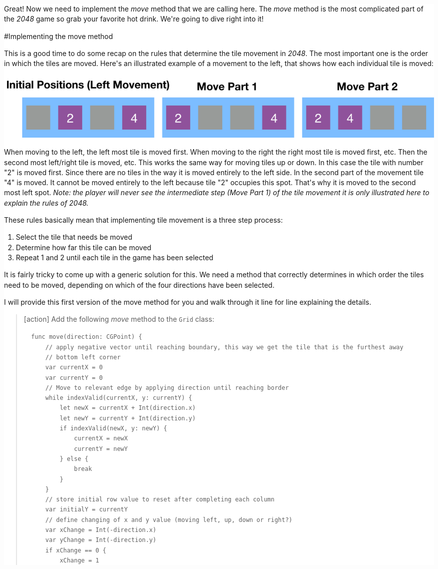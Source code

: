 Great! Now we need to implement the *move* method that we are calling here. The *move* method is the most complicated part of the *2048* game so grab your favorite hot drink. We're going to dive right into it!

#Implementing the move method

This is a good time to do some recap on the rules that determine the tile movement in *2048*. The most important one is the order in which the tiles are moved. Here's an illustrated example of a movement to the left, that shows how each individual tile is moved:

![Moving the tiles](./TileMovement.png)

When moving to the left, the left most tile is moved first. When moving to the right the right most tile is moved first, etc. Then the second most left/right tile is moved, etc. This works the same way for moving tiles up or down. In this case the tile with number "2" is moved first. Since there are no tiles in the way it is moved entirely to the left side. In the second part of the movement tile "4" is moved. It cannot be moved entirely to the left because tile "2" occupies this spot. That's why it is moved to the second most left spot. *Note: the player will never see the intermediate step (Move Part 1) of the tile movement it is only illustrated here to explain the rules of 2048.*

These rules basically mean that implementing tile movement is a three step process:

1.  Select the tile that needs be moved
2.  Determine how far this tile can be moved
3.  Repeat 1 and 2 until each tile in the game has been selected

It is fairly tricky to come up with a generic solution for this. We need a method that correctly determines in which order the tiles need to be moved, depending on which of the four directions have been selected.

I will provide this first version of the move method for you and walk through it line for line explaining the details.


> [action]
> Add the following *move* method to the `Grid` class:
>
>       func move(direction: CGPoint) {
>           // apply negative vector until reaching boundary, this way we get the tile that is the furthest away
>           // bottom left corner
>           var currentX = 0
>           var currentY = 0
>           // Move to relevant edge by applying direction until reaching border
>           while indexValid(currentX, y: currentY) {
>               let newX = currentX + Int(direction.x)
>               let newY = currentY + Int(direction.y)
>               if indexValid(newX, y: newY) {
>                   currentX = newX
>                   currentY = newY
>               } else {
>                   break
>               }
>           }
>           // store initial row value to reset after completing each column
>           var initialY = currentY
>           // define changing of x and y value (moving left, up, down or right?)
>           var xChange = Int(-direction.x)
>           var yChange = Int(-direction.y)
>           if xChange == 0 {
>               xChange = 1